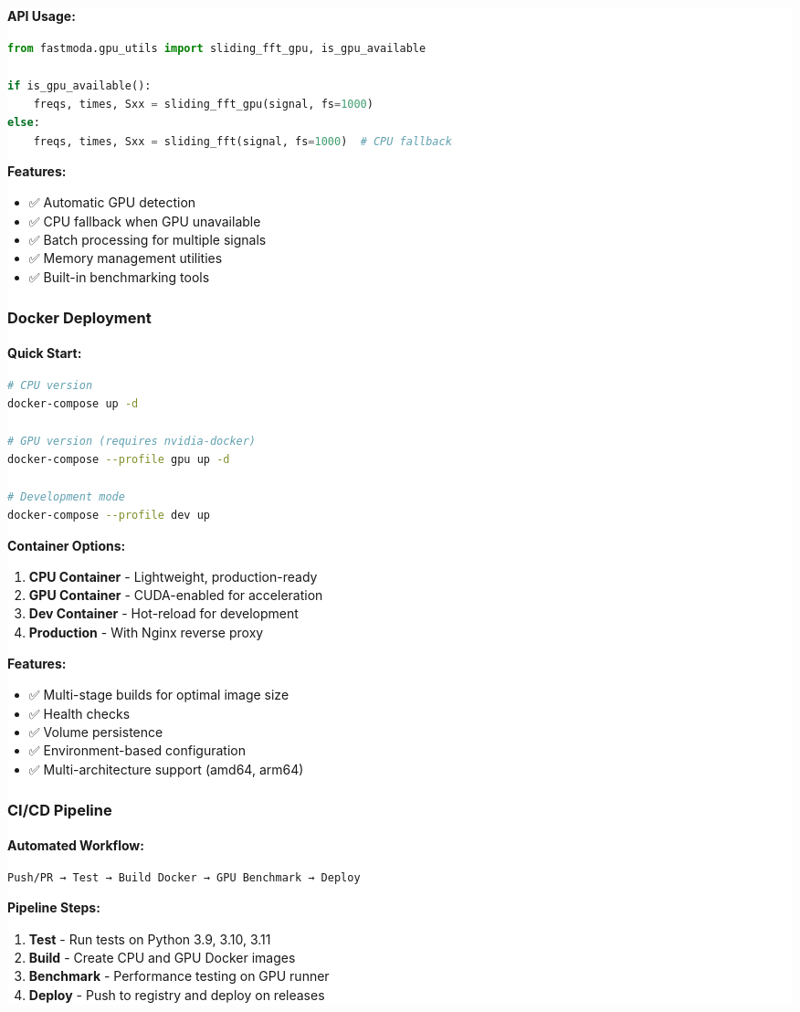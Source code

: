 **API Usage:**
```python
from fastmoda.gpu_utils import sliding_fft_gpu, is_gpu_available

if is_gpu_available():
    freqs, times, Sxx = sliding_fft_gpu(signal, fs=1000)
else:
    freqs, times, Sxx = sliding_fft(signal, fs=1000)  # CPU fallback
```

**Features:**
- ✅ Automatic GPU detection
- ✅ CPU fallback when GPU unavailable
- ✅ Batch processing for multiple signals
- ✅ Memory management utilities
- ✅ Built-in benchmarking tools

### Docker Deployment

**Quick Start:**
```bash
# CPU version
docker-compose up -d

# GPU version (requires nvidia-docker)
docker-compose --profile gpu up -d

# Development mode
docker-compose --profile dev up
```

**Container Options:**
1. **CPU Container** - Lightweight, production-ready
2. **GPU Container** - CUDA-enabled for acceleration
3. **Dev Container** - Hot-reload for development
4. **Production** - With Nginx reverse proxy

**Features:**
- ✅ Multi-stage builds for optimal image size
- ✅ Health checks
- ✅ Volume persistence
- ✅ Environment-based configuration
- ✅ Multi-architecture support (amd64, arm64)

### CI/CD Pipeline

**Automated Workflow:**
```
Push/PR → Test → Build Docker → GPU Benchmark → Deploy
```

**Pipeline Steps:**
1. **Test** - Run tests on Python 3.9, 3.10, 3.11
2. **Build** - Create CPU and GPU Docker images
3. **Benchmark** - Performance testing on GPU runner
4. **Deploy** - Push to registry and deploy on releases
